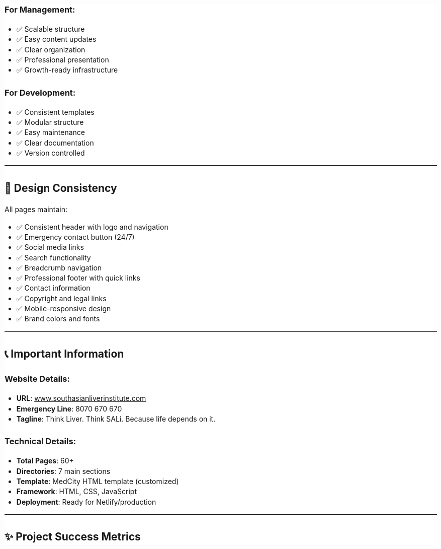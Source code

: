 ### For Management:
- ✅ Scalable structure
- ✅ Easy content updates
- ✅ Clear organization
- ✅ Professional presentation
- ✅ Growth-ready infrastructure

### For Development:
- ✅ Consistent templates
- ✅ Modular structure
- ✅ Easy maintenance
- ✅ Clear documentation
- ✅ Version controlled

---

## 🎨 Design Consistency

All pages maintain:
- ✅ Consistent header with logo and navigation
- ✅ Emergency contact button (24/7)
- ✅ Social media links
- ✅ Search functionality
- ✅ Breadcrumb navigation
- ✅ Professional footer with quick links
- ✅ Contact information
- ✅ Copyright and legal links
- ✅ Mobile-responsive design
- ✅ Brand colors and fonts

---

## 📞 Important Information

### Website Details:
- **URL**: www.southasianliverinstitute.com
- **Emergency Line**: 8070 670 670
- **Tagline**: Think Liver. Think SALi. Because life depends on it.

### Technical Details:
- **Total Pages**: 60+
- **Directories**: 7 main sections
- **Template**: MedCity HTML template (customized)
- **Framework**: HTML, CSS, JavaScript
- **Deployment**: Ready for Netlify/production

---

## ✨ Project Success Metrics
